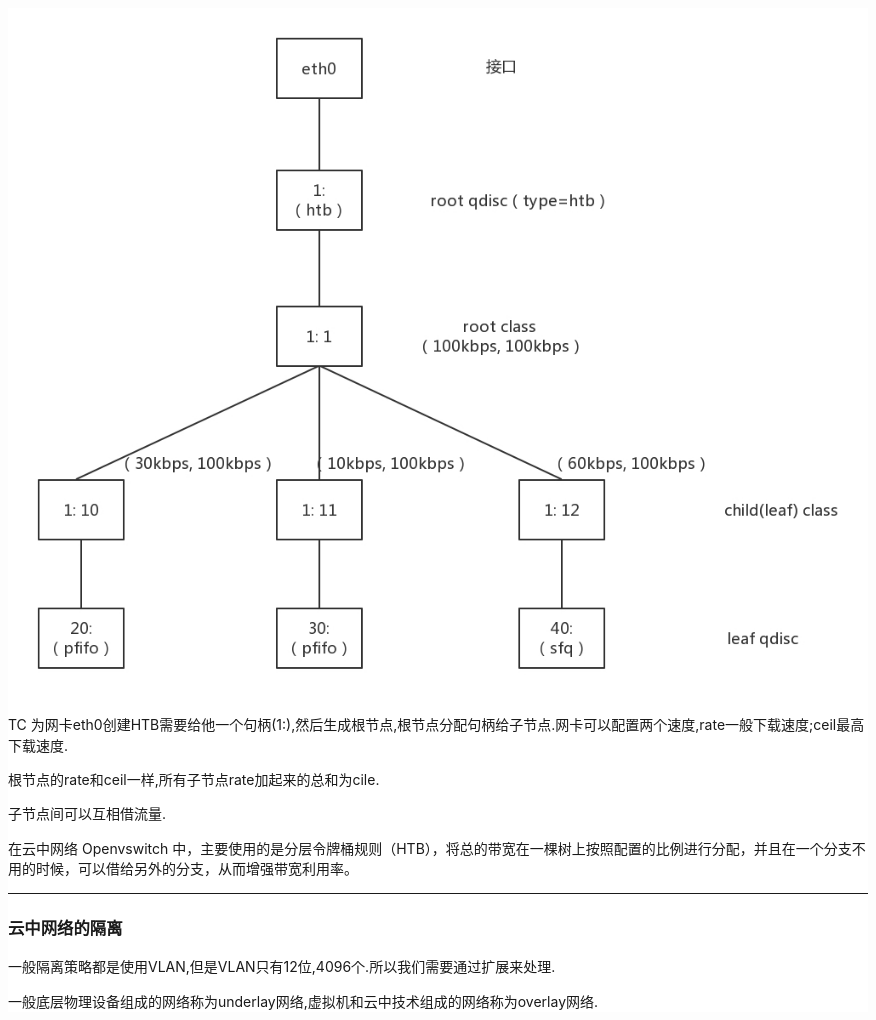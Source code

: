 ![](../img/network-protocol-27-5.jpg)

TC 为网卡eth0创建HTB需要给他一个句柄(1:),然后生成根节点,根节点分配句柄给子节点.网卡可以配置两个速度,rate一般下载速度;ceil最高下载速度.

根节点的rate和ceil一样,所有子节点rate加起来的总和为cile.

子节点间可以互相借流量.



在云中网络 Openvswitch 中，主要使用的是分层令牌桶规则（HTB），将总的带宽在一棵树上按照配置的比例进行分配，并且在一个分支不用的时候，可以借给另外的分支，从而增强带宽利用率。

---

### 云中网络的隔离

一般隔离策略都是使用VLAN,但是VLAN只有12位,4096个.所以我们需要通过扩展来处理.

一般底层物理设备组成的网络称为underlay网络,虚拟机和云中技术组成的网络称为overlay网络.
